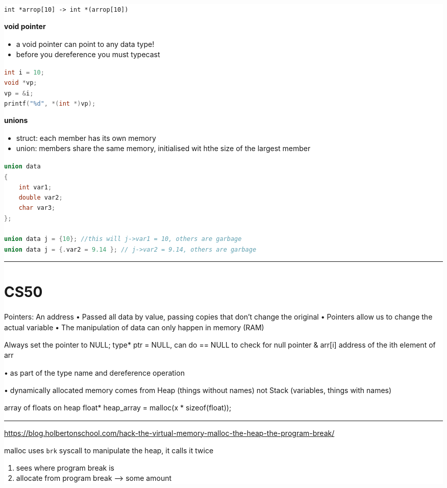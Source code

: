 `int *arrop[10] -> int *(arrop[10])`

**void pointer**
* a void pointer can point to any data type!
* before you dereference you must typecast

```c
int i = 10;
void *vp;
vp = &i;
printf("%d", *(int *)vp);
```

**unions**
* struct: each member has its own memory
* union: members share the same memory, initialised wit hthe size of the largest member
```c
union data
{
    int var1;
    double var2;
    char var3;
};

union data j = {10}; //this will j->var1 = 10, others are garbage
union data j = {.var2 = 9.14 }; // j->var2 = 9.14, others are garbage

```

---
# CS50
Pointers: An address 
•	Passed all data by value, passing copies that don’t change the original
•	Pointers allow us to change the actual variable
•	The manipulation of data can only happen in memory (RAM)

Always set the pointer to NULL; type* ptr = NULL, can do == NULL to check for null pointer 
& arr[i] address of the ith element of arr

•	as part of the type name and   dereference operation

•	dynamically allocated memory comes from Heap (things without names) not Stack (variables, things with names)

array of floats on heap
float* heap_array = malloc(x * sizeof(float));

---

https://blog.holbertonschool.com/hack-the-virtual-memory-malloc-the-heap-the-program-break/

malloc uses `brk` syscall to manipulate the heap, it calls it twice
1. sees where program break is
2. allocate from program break --> some amount
